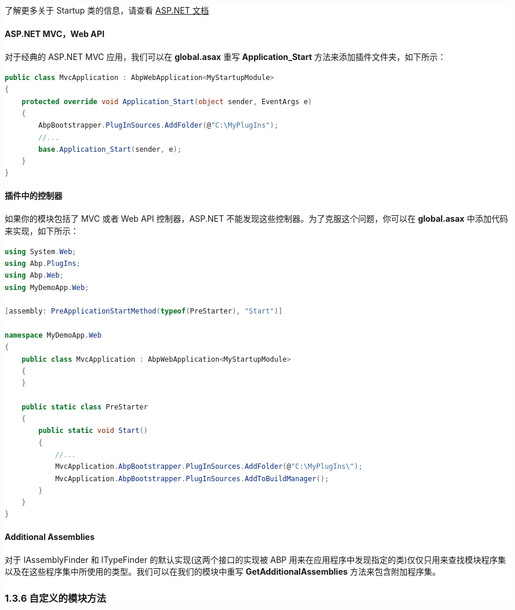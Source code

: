 了解更多关于 Startup 类的信息，请查看 [ASP.NET 文档](../6Thepresentationlayer/6.8ASP.NET-Core.md)

#### ASP.NET MVC，Web API

对于经典的 ASP.NET MVC 应用，我们可以在 **global.asax** 重写 **Application_Start** 方法来添加插件文件夹，如下所示：

```csharp
public class MvcApplication : AbpWebApplication<MyStartupModule>
{
    protected override void Application_Start(object sender, EventArgs e)
    {
        AbpBootstrapper.PlugInSources.AddFolder(@"C:\MyPlugIns");
        //...
        base.Application_Start(sender, e);
    }
}
```

#### 插件中的控制器

如果你的模块包括了 MVC 或者 Web API 控制器，ASP.NET 不能发现这些控制器。为了克服这个问题，你可以在 **global.asax** 中添加代码来实现，如下所示：

```csharp
using System.Web;
using Abp.PlugIns;
using Abp.Web;
using MyDemoApp.Web;

[assembly: PreApplicationStartMethod(typeof(PreStarter), "Start")]

namespace MyDemoApp.Web
{
    public class MvcApplication : AbpWebApplication<MyStartupModule>
    {
    }

    public static class PreStarter
    {
        public static void Start()
        {
            //...
            MvcApplication.AbpBootstrapper.PlugInSources.AddFolder(@"C:\MyPlugIns\");
            MvcApplication.AbpBootstrapper.PlugInSources.AddToBuildManager();
        }
    }
}
```

#### Additional Assemblies

对于 IAssemblyFinder 和 ITypeFinder 的默认实现(这两个接口的实现被 ABP 用来在应用程序中发现指定的类)仅仅只用来查找模块程序集以及在这些程序集中所使用的类型。我们可以在我们的模块中重写 **GetAdditionalAssemblies** 方法来包含附加程序集。

### 1.3.6 自定义的模块方法
